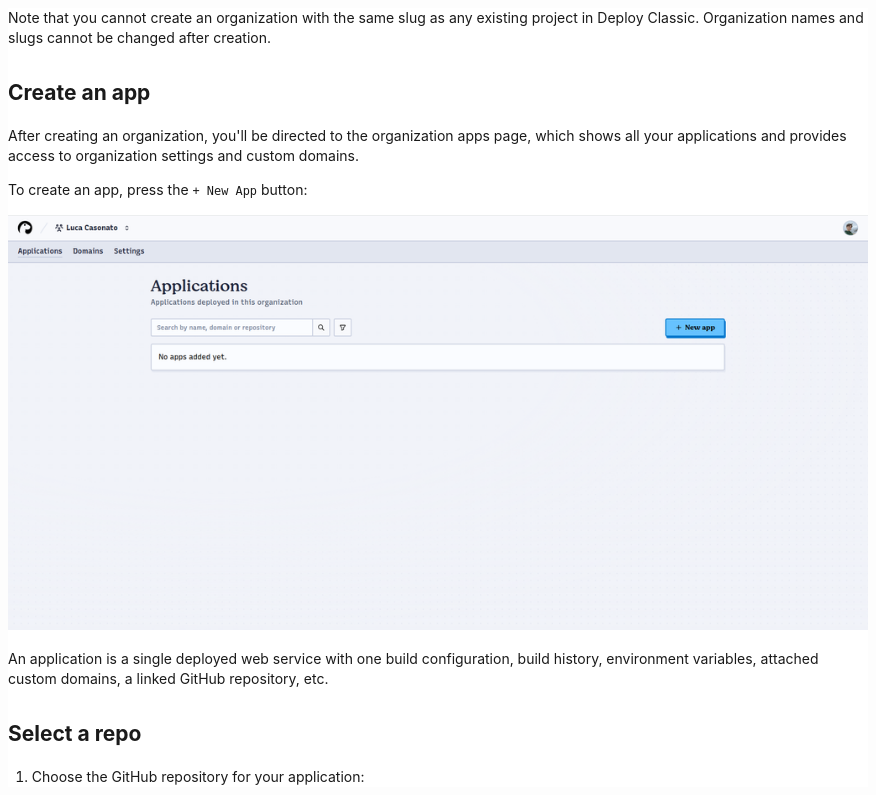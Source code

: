 Note that you cannot create an organization with the same slug as any existing
project in Deploy Classic. Organization names and slugs cannot be changed after
creation.

## Create an app

After creating an organization, you'll be directed to the organization apps
page, which shows all your applications and provides access to organization
settings and custom domains.

To create an app, press the `+ New App` button:

![Screenshot of deploy app creation screen](./images/create_app.png)

An application is a single deployed web service with one build configuration,
build history, environment variables, attached custom domains, a linked GitHub
repository, etc.

## Select a repo

1. Choose the GitHub repository for your application:
